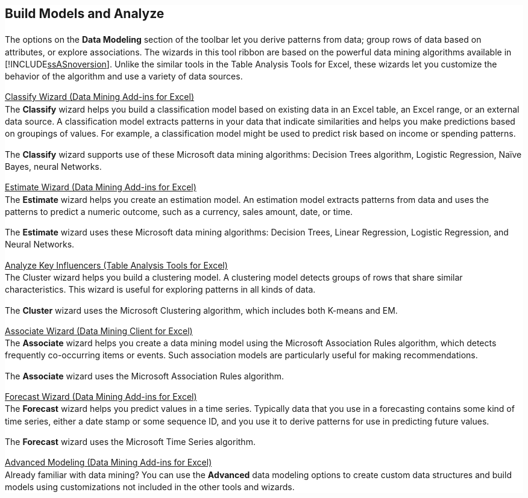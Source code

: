 ##  <a name="bkmk_Model"></a> Build Models and Analyze  
 The options on the **Data Modeling** section of the toolbar let you derive patterns from data; group rows of data based on attributes, or explore associations. The wizards in this tool ribbon are based on the powerful data mining algorithms available in [!INCLUDE[ssASnoversion](../../includes/ssasnoversion-md.md)]. Unlike the similar tools in the Table Analysis Tools for Excel, these wizards let you customize the behavior of the algorithm and use a variety of data sources.  
  
 [Classify Wizard &#40;Data Mining Add-ins for Excel&#41;](../../2014/analysis-services/classify-wizard-data-mining-add-ins-for-excel.md)  
 The **Classify** wizard helps you build a classification model based on existing data in an Excel table, an Excel range, or an external data source. A classification model extracts patterns in your data that indicate similarities and helps you make predictions based on groupings of values. For example, a classification model might be used to predict risk based on income or spending patterns.  
  
 The **Classify**  wizard supports use of these Microsoft data mining algorithms: Decision Trees algorithm, Logistic Regression, Naïve Bayes, neural Networks.  
  
 [Estimate Wizard &#40;Data Mining Add-ins for Excel&#41;](../../2014/analysis-services/estimate-wizard-data-mining-add-ins-for-excel.md)  
 The **Estimate** wizard helps you create an estimation model. An estimation model extracts patterns from data and uses the patterns to predict a numeric outcome, such as a currency, sales amount, date, or time.  
  
 The **Estimate** wizard uses these Microsoft data mining algorithms: Decision Trees, Linear Regression, Logistic Regression, and Neural Networks.  
  
 [Analyze Key Influencers &#40;Table Analysis Tools for Excel&#41;](../../2014/analysis-services/analyze-key-influencers-table-analysis-tools-for-excel.md)  
 The Cluster wizard helps you build a clustering model. A clustering model detects groups of rows that share similar characteristics. This wizard is useful for exploring patterns in all kinds of data.  
  
 The **Cluster** wizard uses the Microsoft Clustering algorithm, which includes both K-means and EM.  
  
 [Associate Wizard &#40;Data Mining Client for Excel&#41;](../../2014/analysis-services/associate-wizard-data-mining-client-for-excel.md)  
 The **Associate** wizard helps you create a data mining model using the Microsoft Association Rules algorithm, which detects frequently co-occurring items or events. Such association models are particularly useful for making recommendations.  
  
 The **Associate** wizard uses the Microsoft Association Rules algorithm.  
  
 [Forecast Wizard &#40;Data Mining Add-ins for Excel&#41;](../../2014/analysis-services/forecast-wizard-data-mining-add-ins-for-excel.md)  
 The **Forecast** wizard helps you predict values in a time series. Typically data that you use in a forecasting contains some kind of time series, either a date stamp or some sequence ID, and you use it to derive patterns for use in predicting future values.  
  
 The **Forecast** wizard uses the Microsoft Time Series algorithm.  
  
 [Advanced Modeling &#40;Data Mining Add-ins for Excel&#41;](../../2014/analysis-services/advanced-modeling-data-mining-add-ins-for-excel.md)  
 Already familiar with data mining? You can use the **Advanced** data modeling options to create custom data structures and build models using customizations not included in the other tools and wizards.  
  